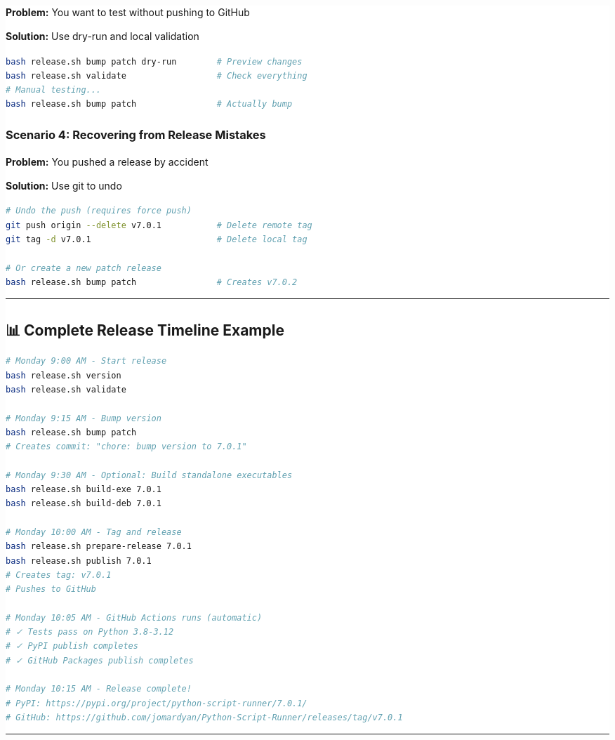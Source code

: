 **Problem:** You want to test without pushing to GitHub

**Solution:** Use dry-run and local validation
```bash
bash release.sh bump patch dry-run        # Preview changes
bash release.sh validate                  # Check everything
# Manual testing...
bash release.sh bump patch                # Actually bump
```

### Scenario 4: Recovering from Release Mistakes

**Problem:** You pushed a release by accident

**Solution:** Use git to undo
```bash
# Undo the push (requires force push)
git push origin --delete v7.0.1           # Delete remote tag
git tag -d v7.0.1                         # Delete local tag

# Or create a new patch release
bash release.sh bump patch                # Creates v7.0.2
```

---

## 📊 Complete Release Timeline Example

```bash
# Monday 9:00 AM - Start release
bash release.sh version
bash release.sh validate

# Monday 9:15 AM - Bump version
bash release.sh bump patch
# Creates commit: "chore: bump version to 7.0.1"

# Monday 9:30 AM - Optional: Build standalone executables
bash release.sh build-exe 7.0.1
bash release.sh build-deb 7.0.1

# Monday 10:00 AM - Tag and release
bash release.sh prepare-release 7.0.1
bash release.sh publish 7.0.1
# Creates tag: v7.0.1
# Pushes to GitHub

# Monday 10:05 AM - GitHub Actions runs (automatic)
# ✓ Tests pass on Python 3.8-3.12
# ✓ PyPI publish completes
# ✓ GitHub Packages publish completes

# Monday 10:15 AM - Release complete!
# PyPI: https://pypi.org/project/python-script-runner/7.0.1/
# GitHub: https://github.com/jomardyan/Python-Script-Runner/releases/tag/v7.0.1
```

---